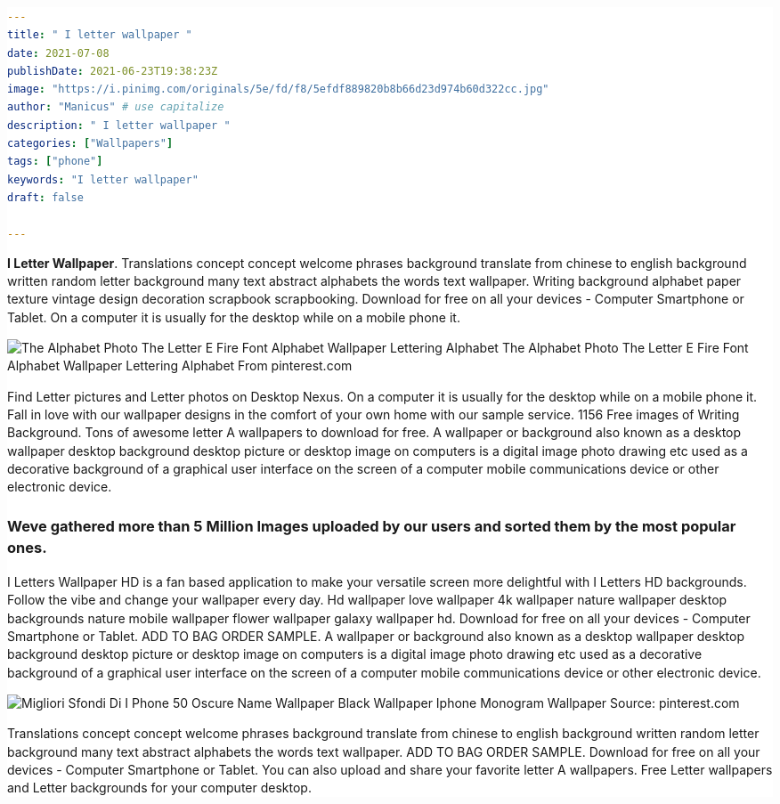 ```yaml
---
title: " I letter wallpaper "
date: 2021-07-08
publishDate: 2021-06-23T19:38:23Z
image: "https://i.pinimg.com/originals/5e/fd/f8/5efdf889820b8b66d23d974b60d322cc.jpg"
author: "Manicus" # use capitalize
description: " I letter wallpaper "
categories: ["Wallpapers"]
tags: ["phone"]
keywords: "I letter wallpaper"
draft: false

---
```



**I Letter Wallpaper**. Translations concept concept welcome phrases background translate from chinese to english background written random letter background many text abstract alphabets the words text wallpaper. Writing background alphabet paper texture vintage design decoration scrapbook scrapbooking. Download for free on all your devices - Computer Smartphone or Tablet. On a computer it is usually for the desktop while on a mobile phone it.

![The Alphabet Photo The Letter E Fire Font Alphabet Wallpaper Lettering Alphabet](https://i.pinimg.com/originals/c6/1e/3e/c61e3ed865a1398c859561070e17a408.jpg "The Alphabet Photo The Letter E Fire Font Alphabet Wallpaper Lettering Alphabet")
The Alphabet Photo The Letter E Fire Font Alphabet Wallpaper Lettering Alphabet From pinterest.com


Find Letter pictures and Letter photos on Desktop Nexus. On a computer it is usually for the desktop while on a mobile phone it. Fall in love with our wallpaper designs in the comfort of your own home with our sample service. 1156 Free images of Writing Background. Tons of awesome letter A wallpapers to download for free. A wallpaper or background also known as a desktop wallpaper desktop background desktop picture or desktop image on computers is a digital image photo drawing etc used as a decorative background of a graphical user interface on the screen of a computer mobile communications device or other electronic device.

### Weve gathered more than 5 Million Images uploaded by our users and sorted them by the most popular ones.

I Letters Wallpaper HD is a fan based application to make your versatile screen more delightful with I Letters HD backgrounds. Follow the vibe and change your wallpaper every day. Hd wallpaper love wallpaper 4k wallpaper nature wallpaper desktop backgrounds nature mobile wallpaper flower wallpaper galaxy wallpaper hd. Download for free on all your devices - Computer Smartphone or Tablet. ADD TO BAG ORDER SAMPLE. A wallpaper or background also known as a desktop wallpaper desktop background desktop picture or desktop image on computers is a digital image photo drawing etc used as a decorative background of a graphical user interface on the screen of a computer mobile communications device or other electronic device.


![Migliori Sfondi Di I Phone 50 Oscure Name Wallpaper Black Wallpaper Iphone Monogram Wallpaper](https://i.pinimg.com/736x/7c/a6/9c/7ca69c881372236a3a050ce0f75a47cd.jpg "Migliori Sfondi Di I Phone 50 Oscure Name Wallpaper Black Wallpaper Iphone Monogram Wallpaper")
Source: pinterest.com

Translations concept concept welcome phrases background translate from chinese to english background written random letter background many text abstract alphabets the words text wallpaper. ADD TO BAG ORDER SAMPLE. Download for free on all your devices - Computer Smartphone or Tablet. You can also upload and share your favorite letter A wallpapers. Free Letter wallpapers and Letter backgrounds for your computer desktop.
